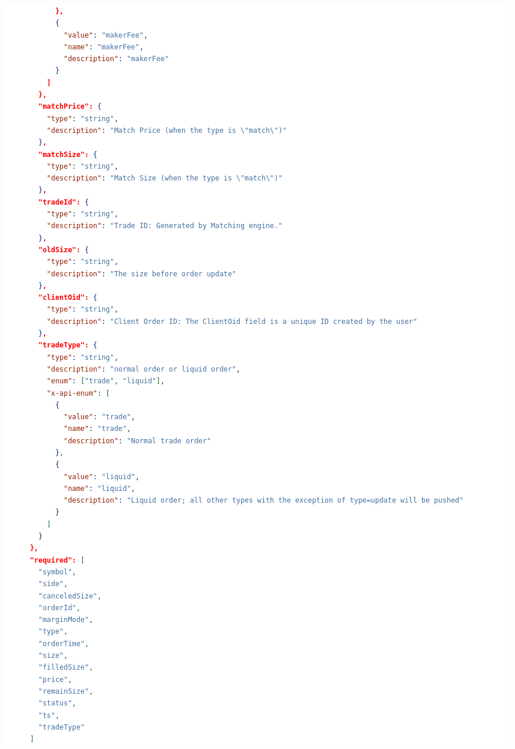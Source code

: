 ```json
            },
            {
              "value": "makerFee",
              "name": "makerFee",
              "description": "makerFee"
            }
          ]
        },
        "matchPrice": {
          "type": "string",
          "description": "Match Price (when the type is \"match\")"
        },
        "matchSize": {
          "type": "string",
          "description": "Match Size (when the type is \"match\")"
        },
        "tradeId": {
          "type": "string",
          "description": "Trade ID: Generated by Matching engine."
        },
        "oldSize": {
          "type": "string",
          "description": "The size before order update"
        },
        "clientOid": {
          "type": "string",
          "description": "Client Order ID: The ClientOid field is a unique ID created by the user"
        },
        "tradeType": {
          "type": "string",
          "description": "normal order or liquid order",
          "enum": ["trade", "liquid"],
          "x-api-enum": [
            {
              "value": "trade",
              "name": "trade",
              "description": "Normal trade order"
            },
            {
              "value": "liquid",
              "name": "liquid",
              "description": "Liquid order; all other types with the exception of type=update will be pushed"
            }
          ]
        }
      },
      "required": [
        "symbol",
        "side",
        "canceledSize",
        "orderId",
        "marginMode",
        "type",
        "orderTime",
        "size",
        "filledSize",
        "price",
        "remainSize",
        "status",
        "ts",
        "tradeType"
      ]
```
